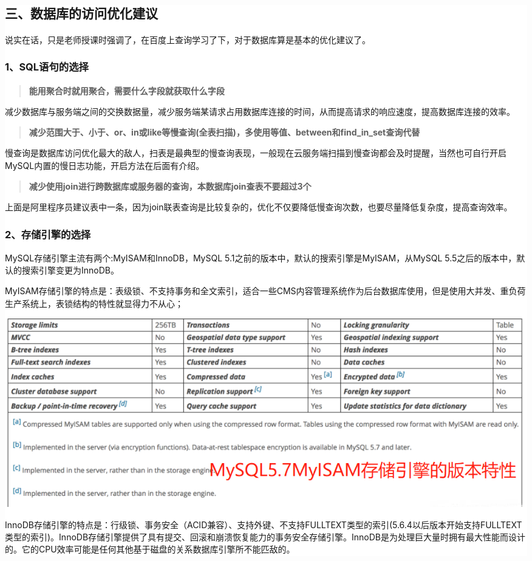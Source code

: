## 三、数据库的访问优化建议

说实在话，只是老师授课时强调了，在百度上查询学习了下，对于数据库算是基本的优化建议了。

### 1、SQL语句的选择

> **能用聚合时就用聚合，需要什么字段就获取什么字段**

减少数据库与服务端之间的交换数据量，减少服务端某请求占用数据库连接的时间，从而提高请求的响应速度，提高数据库连接的效率。

> **减少范围大于、小于、or、in或like等慢查询(全表扫描)，多使用等值、between和find_in_set查询代替**

慢查询是数据库访问优化最大的敌人，扫表是最典型的慢查询表现，一般现在云服务端扫描到慢查询都会及时提醒，当然也可自行开启MySQL内置的慢日志功能，开启方法在后面有介绍。

> **减少使用join进行跨数据库或服务器的查询，本数据库join查表不要超过3个**

上面是阿里程序员建议表中一条，因为join联表查询是比较复杂的，优化不仅要降低慢查询次数，也要尽量降低复杂度，提高查询效率。

### 2、存储引擎的选择

MySQL存储引擎主流有两个:MyISAM和InnoDB，MySQL 5.1之前的版本中，默认的搜索引擎是MyISAM，从MySQL 5.5之后的版本中，默认的搜索引擎变更为InnoDB。

MyISAM存储引擎的特点是：表级锁、不支持事务和全文索引，适合一些CMS内容管理系统作为后台数据库使用，但是使用大并发、重负荷生产系统上，表锁结构的特性就显得力不从心；

![myisam](myisam.png)

InnoDB存储引擎的特点是：行级锁、事务安全（ACID兼容）、支持外键、不支持FULLTEXT类型的索引(5.6.4以后版本开始支持FULLTEXT类型的索引)。InnoDB存储引擎提供了具有提交、回滚和崩溃恢复能力的事务安全存储引擎。InnoDB是为处理巨大量时拥有最大性能而设计的。它的CPU效率可能是任何其他基于磁盘的关系数据库引擎所不能匹敌的。
